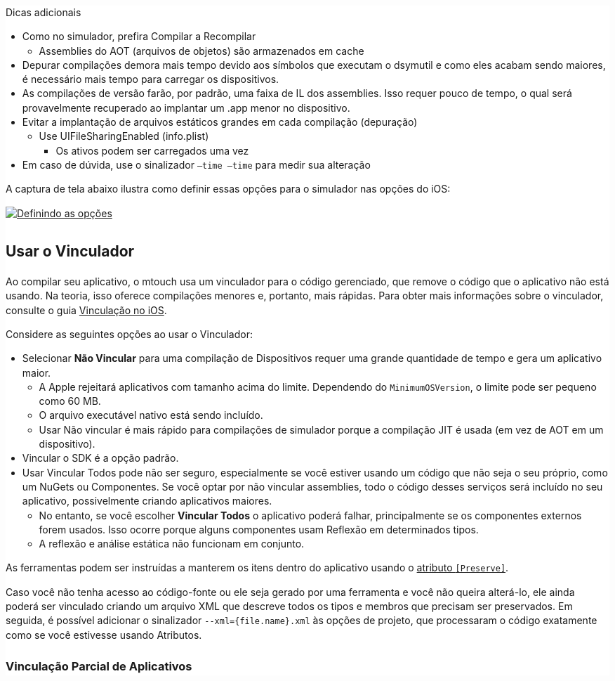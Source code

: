 Dicas adicionais 

- Como no simulador, prefira Compilar a Recompilar 
  - Assemblies do AOT (arquivos de objetos) são armazenados em cache 
- Depurar compilações demora mais tempo devido aos símbolos que executam o dsymutil e como eles acabam sendo maiores, é necessário mais tempo para carregar os dispositivos. 
- As compilações de versão farão, por padrão, uma faixa de IL dos assemblies. Isso requer pouco de tempo, o qual será provavelmente recuperado ao implantar um .app menor no dispositivo.
- Evitar a implantação de arquivos estáticos grandes em cada compilação (depuração) 
  - Use UIFileSharingEnabled (info.plist) 
    - Os ativos podem ser carregados uma vez 
- Em caso de dúvida, use o sinalizador `–time –time` para medir sua alteração

A captura de tela abaixo ilustra como definir essas opções para o simulador nas opções do iOS:

[![](ios-build-mechanics-images/image4.png "Definindo as opções")](ios-build-mechanics-images/image4.png#lightbox)

## <a name="using-the-linker"></a>Usar o Vinculador

Ao compilar seu aplicativo, o mtouch usa um vinculador para o código gerenciado, que remove o código que o aplicativo não está usando. Na teoria, isso oferece compilações menores e, portanto, mais rápidas. Para obter mais informações sobre o vinculador, consulte o guia [Vinculação no iOS](~/ios/deploy-test/linker.md).

Considere as seguintes opções ao usar o Vinculador:

- Selecionar **Não Vincular** para uma compilação de Dispositivos requer uma grande quantidade de tempo e gera um aplicativo maior. 
  - A Apple rejeitará aplicativos com tamanho acima do limite. Dependendo do `MinimumOSVersion`, o limite pode ser pequeno como 60 MB. 
  - O arquivo executável nativo está sendo incluído. 
  - Usar Não vincular é mais rápido para compilações de simulador porque a compilação JIT é usada (em vez de AOT em um dispositivo).
- Vincular o SDK é a opção padrão.
- Usar Vincular Todos pode não ser seguro, especialmente se você estiver usando um código que não seja o seu próprio, como um NuGets ou Componentes. Se você optar por não vincular assemblies, todo o código desses serviços será incluído no seu aplicativo, possivelmente criando aplicativos maiores. 
  - No entanto, se você escolher **Vincular Todos** o aplicativo poderá falhar, principalmente se os componentes externos forem usados. Isso ocorre porque alguns componentes usam Reflexão em determinados tipos.
  - A reflexão e análise estática não funcionam em conjunto. 

As ferramentas podem ser instruídas a manterem os itens dentro do aplicativo usando o [atributo `[Preserve]`](~/ios/deploy-test/linker.md). 

Caso você não tenha acesso ao código-fonte ou ele seja gerado por uma ferramenta e você não queira alterá-lo, ele ainda poderá ser vinculado criando um arquivo XML que descreve todos os tipos e membros que precisam ser preservados. Em seguida, é possível adicionar o sinalizador `--xml={file.name}.xml` às opções de projeto, que processaram o código exatamente como se você estivesse usando Atributos.


### <a name="partially-linking-applications"></a>Vinculação Parcial de Aplicativos 
